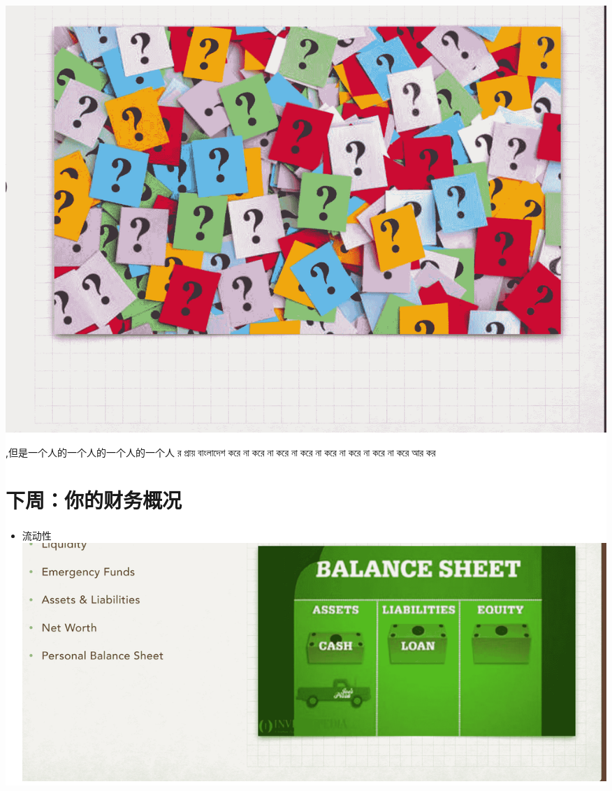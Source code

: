 ![100_image_0.png](img/100_image_0.png)

,但是一个人的一个人的一个人的一个人 র প্রায় বাংলাদেশ করে না করে না করে না করে না করে না করে না করে না করে আর কর

# 下周：你的财务概况

- 流动性 ![101_image_0.png](img/101_image_0.png)
